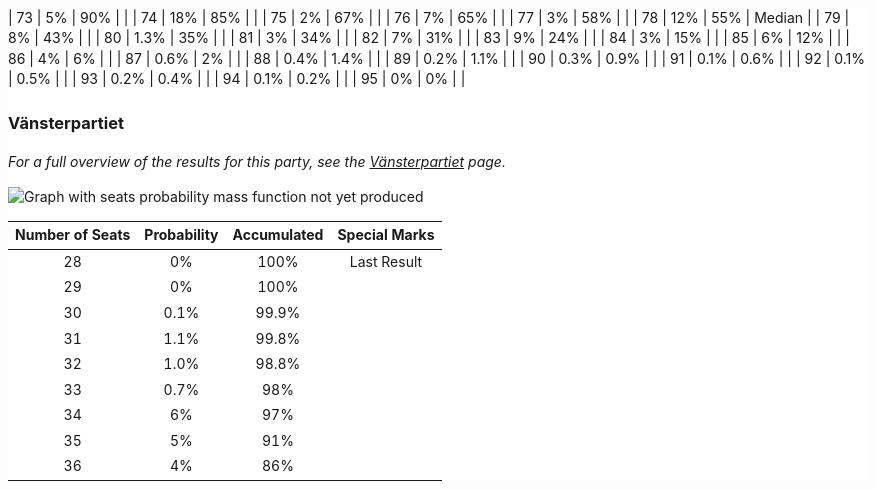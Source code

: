 | 73 | 5% | 90% |  |
| 74 | 18% | 85% |  |
| 75 | 2% | 67% |  |
| 76 | 7% | 65% |  |
| 77 | 3% | 58% |  |
| 78 | 12% | 55% | Median |
| 79 | 8% | 43% |  |
| 80 | 1.3% | 35% |  |
| 81 | 3% | 34% |  |
| 82 | 7% | 31% |  |
| 83 | 9% | 24% |  |
| 84 | 3% | 15% |  |
| 85 | 6% | 12% |  |
| 86 | 4% | 6% |  |
| 87 | 0.6% | 2% |  |
| 88 | 0.4% | 1.4% |  |
| 89 | 0.2% | 1.1% |  |
| 90 | 0.3% | 0.9% |  |
| 91 | 0.1% | 0.6% |  |
| 92 | 0.1% | 0.5% |  |
| 93 | 0.2% | 0.4% |  |
| 94 | 0.1% | 0.2% |  |
| 95 | 0% | 0% |  |

### Vänsterpartiet

*For a full overview of the results for this party, see the [Vänsterpartiet](party-vänsterpartiet.html) page.*

![Graph with seats probability mass function not yet produced](2021-01-31-Sentio-seats-pmf-vänsterpartiet.png "Seats Probability Mass Function")

| Number of Seats | Probability | Accumulated | Special Marks |
|:---------------:|:-----------:|:-----------:|:-------------:|
| 28 | 0% | 100% | Last Result |
| 29 | 0% | 100% |  |
| 30 | 0.1% | 99.9% |  |
| 31 | 1.1% | 99.8% |  |
| 32 | 1.0% | 98.8% |  |
| 33 | 0.7% | 98% |  |
| 34 | 6% | 97% |  |
| 35 | 5% | 91% |  |
| 36 | 4% | 86% |  |